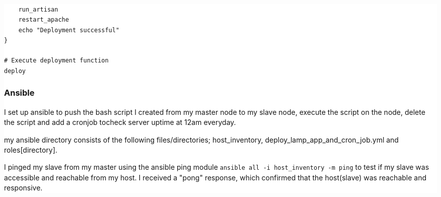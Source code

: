 ```
    run_artisan
    restart_apache
    echo "Deployment successful"
}

# Execute deployment function
deploy
``` 

### Ansible
I set up ansible to push the bash script I created from my master node to my slave node, execute the script on the node, delete the script and add a cronjob tocheck server uptime at 12am everyday.

my ansible directory consists of the following files/directories; host_inventory, deploy_lamp_app_and_cron_job.yml and roles[directory].

I pinged my slave from my master using the ansible ping module `ansible all -i host_inventory -m ping` to test if my slave was accessible and reachable from my host. I received a "pong" response, which confirmed that the host(slave) was reachable and responsive.
